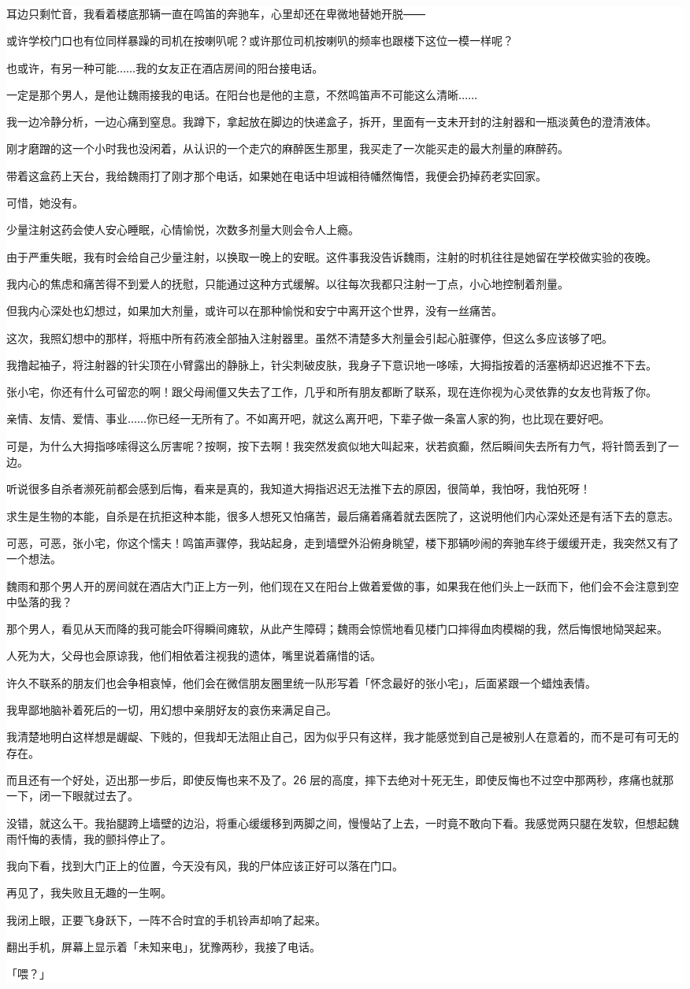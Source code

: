 耳边只剩忙音，我看着楼底那辆一直在鸣笛的奔驰车，心里却还在卑微地替她开脱——

或许学校门口也有位同样暴躁的司机在按喇叭呢？或许那位司机按喇叭的频率也跟楼下这位一模一样呢？

也或许，有另一种可能……我的女友正在酒店房间的阳台接电话。

一定是那个男人，是他让魏雨接我的电话。在阳台也是他的主意，不然鸣笛声不可能这么清晰……

我一边冷静分析，一边心痛到窒息。我蹲下，拿起放在脚边的快递盒子，拆开，里面有一支未开封的注射器和一瓶淡黄色的澄清液体。

刚才磨蹭的这一个小时我也没闲着，从认识的一个走穴的麻醉医生那里，我买走了一次能买走的最大剂量的麻醉药。

带着这盒药上天台，我给魏雨打了刚才那个电话，如果她在电话中坦诚相待幡然悔悟，我便会扔掉药老实回家。

可惜，她没有。

少量注射这药会使人安心睡眠，心情愉悦，次数多剂量大则会令人上瘾。

由于严重失眠，我有时会给自己少量注射，以换取一晚上的安眠。这件事我没告诉魏雨，注射的时机往往是她留在学校做实验的夜晚。

我内心的焦虑和痛苦得不到爱人的抚慰，只能通过这种方式缓解。以往每次我都只注射一丁点，小心地控制着剂量。

但我内心深处也幻想过，如果加大剂量，或许可以在那种愉悦和安宁中离开这个世界，没有一丝痛苦。

这次，我照幻想中的那样，将瓶中所有药液全部抽入注射器里。虽然不清楚多大剂量会引起心脏骤停，但这么多应该够了吧。

我撸起袖子，将注射器的针尖顶在小臂露出的静脉上，针尖刺破皮肤，我身子下意识地一哆嗦，大拇指按着的活塞柄却迟迟推不下去。

张小宅，你还有什么可留恋的啊！跟父母闹僵又失去了工作，几乎和所有朋友都断了联系，现在连你视为心灵依靠的女友也背叛了你。

亲情、友情、爱情、事业……你已经一无所有了。不如离开吧，就这么离开吧，下辈子做一条富人家的狗，也比现在要好吧。

可是，为什么大拇指哆嗦得这么厉害呢？按啊，按下去啊！我突然发疯似地大叫起来，状若疯癫，然后瞬间失去所有力气，将针筒丢到了一边。

听说很多自杀者濒死前都会感到后悔，看来是真的，我知道大拇指迟迟无法推下去的原因，很简单，我怕呀，我怕死呀！

求生是生物的本能，自杀是在抗拒这种本能，很多人想死又怕痛苦，最后痛着痛着就去医院了，这说明他们内心深处还是有活下去的意志。

可恶，可恶，张小宅，你这个懦夫！鸣笛声骤停，我站起身，走到墙壁外沿俯身眺望，楼下那辆吵闹的奔驰车终于缓缓开走，我突然又有了一个想法。

魏雨和那个男人开的房间就在酒店大门正上方一列，他们现在又在阳台上做着爱做的事，如果我在他们头上一跃而下，他们会不会注意到空中坠落的我？

那个男人，看见从天而降的我可能会吓得瞬间瘫软，从此产生障碍；魏雨会惊慌地看见楼门口摔得血肉模糊的我，然后悔恨地恸哭起来。

人死为大，父母也会原谅我，他们相依着注视我的遗体，嘴里说着痛惜的话。

许久不联系的朋友们也会争相哀悼，他们会在微信朋友圈里统一队形写着「怀念最好的张小宅」，后面紧跟一个蜡烛表情。

我卑鄙地脑补着死后的一切，用幻想中亲朋好友的哀伤来满足自己。

我清楚地明白这样想是龌龊、下贱的，但我却无法阻止自己，因为似乎只有这样，我才能感觉到自己是被别人在意着的，而不是可有可无的存在。

而且还有一个好处，迈出那一步后，即使反悔也来不及了。26 层的高度，摔下去绝对十死无生，即使反悔也不过空中那两秒，疼痛也就那一下，闭一下眼就过去了。

没错，就这么干。我抬腿跨上墙壁的边沿，将重心缓缓移到两脚之间，慢慢站了上去，一时竟不敢向下看。我感觉两只腿在发软，但想起魏雨忏悔的表情，我的颤抖停止了。

我向下看，找到大门正上的位置，今天没有风，我的尸体应该正好可以落在门口。

再见了，我失败且无趣的一生啊。

我闭上眼，正要飞身跃下，一阵不合时宜的手机铃声却响了起来。

翻出手机，屏幕上显示着「未知来电」，犹豫两秒，我接了电话。

「喂？」
